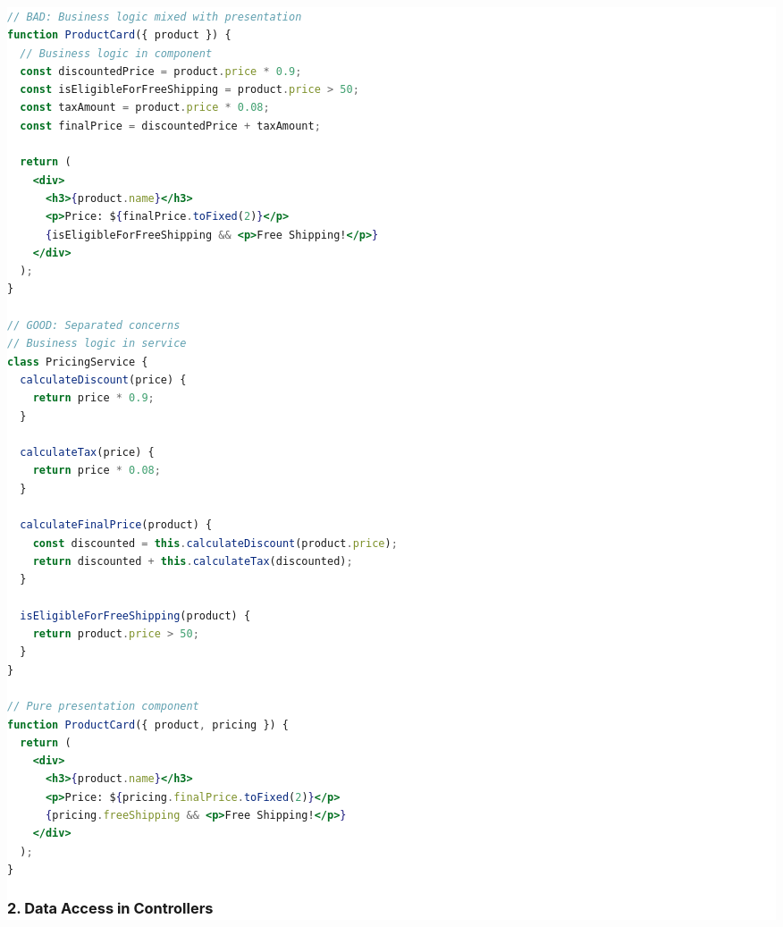 ```jsx
// BAD: Business logic mixed with presentation
function ProductCard({ product }) {
  // Business logic in component
  const discountedPrice = product.price * 0.9;
  const isEligibleForFreeShipping = product.price > 50;
  const taxAmount = product.price * 0.08;
  const finalPrice = discountedPrice + taxAmount;

  return (
    <div>
      <h3>{product.name}</h3>
      <p>Price: ${finalPrice.toFixed(2)}</p>
      {isEligibleForFreeShipping && <p>Free Shipping!</p>}
    </div>
  );
}

// GOOD: Separated concerns
// Business logic in service
class PricingService {
  calculateDiscount(price) {
    return price * 0.9;
  }

  calculateTax(price) {
    return price * 0.08;
  }

  calculateFinalPrice(product) {
    const discounted = this.calculateDiscount(product.price);
    return discounted + this.calculateTax(discounted);
  }

  isEligibleForFreeShipping(product) {
    return product.price > 50;
  }
}

// Pure presentation component
function ProductCard({ product, pricing }) {
  return (
    <div>
      <h3>{product.name}</h3>
      <p>Price: ${pricing.finalPrice.toFixed(2)}</p>
      {pricing.freeShipping && <p>Free Shipping!</p>}
    </div>
  );
}
```

### 2. Data Access in Controllers
